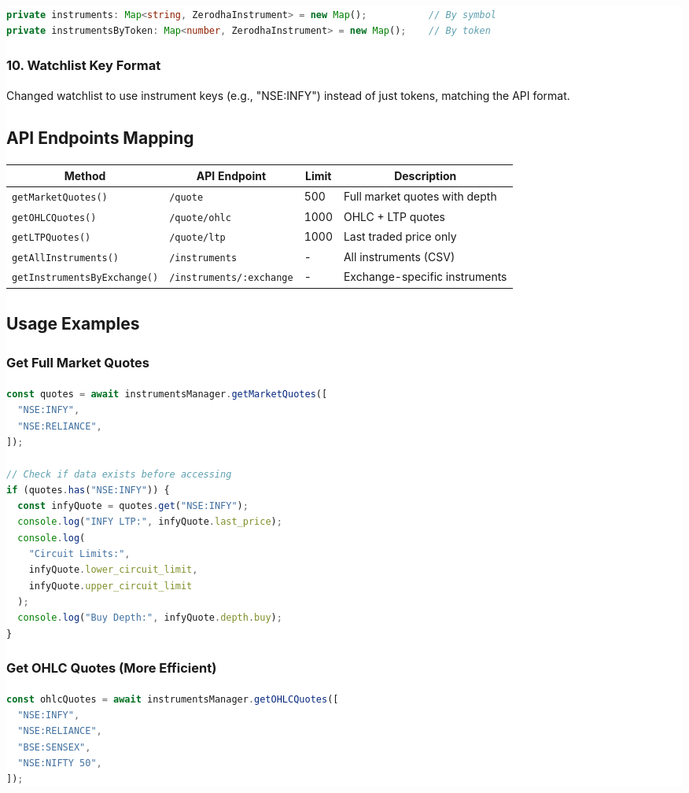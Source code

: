 ```typescript
private instruments: Map<string, ZerodhaInstrument> = new Map();           // By symbol
private instrumentsByToken: Map<number, ZerodhaInstrument> = new Map();    // By token
```

### 10. Watchlist Key Format

Changed watchlist to use instrument keys (e.g., "NSE:INFY") instead of just tokens, matching the API format.

## API Endpoints Mapping

| Method                       | API Endpoint             | Limit | Description                   |
| ---------------------------- | ------------------------ | ----- | ----------------------------- |
| `getMarketQuotes()`          | `/quote`                 | 500   | Full market quotes with depth |
| `getOHLCQuotes()`            | `/quote/ohlc`            | 1000  | OHLC + LTP quotes             |
| `getLTPQuotes()`             | `/quote/ltp`             | 1000  | Last traded price only        |
| `getAllInstruments()`        | `/instruments`           | -     | All instruments (CSV)         |
| `getInstrumentsByExchange()` | `/instruments/:exchange` | -     | Exchange-specific instruments |

## Usage Examples

### Get Full Market Quotes

```typescript
const quotes = await instrumentsManager.getMarketQuotes([
  "NSE:INFY",
  "NSE:RELIANCE",
]);

// Check if data exists before accessing
if (quotes.has("NSE:INFY")) {
  const infyQuote = quotes.get("NSE:INFY");
  console.log("INFY LTP:", infyQuote.last_price);
  console.log(
    "Circuit Limits:",
    infyQuote.lower_circuit_limit,
    infyQuote.upper_circuit_limit
  );
  console.log("Buy Depth:", infyQuote.depth.buy);
}
```

### Get OHLC Quotes (More Efficient)

```typescript
const ohlcQuotes = await instrumentsManager.getOHLCQuotes([
  "NSE:INFY",
  "NSE:RELIANCE",
  "BSE:SENSEX",
  "NSE:NIFTY 50",
]);
```
